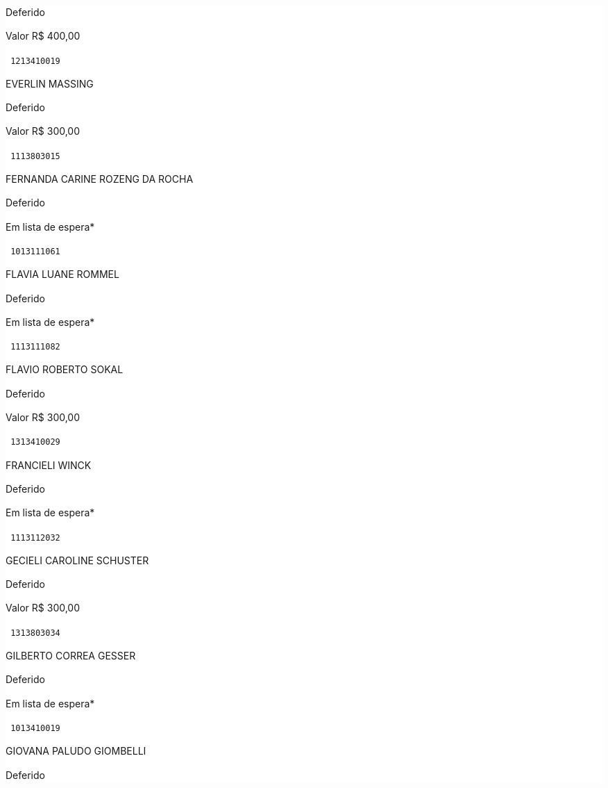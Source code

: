    Deferido

   Valor R$ 400,00

     1213410019

   EVERLIN MASSING

   Deferido

   Valor R$ 300,00

     1113803015

   FERNANDA CARINE ROZENG DA ROCHA

   Deferido

   Em lista de espera*

     1013111061

   FLAVIA LUANE ROMMEL

   Deferido

   Em lista de espera*

     1113111082

   FLAVIO ROBERTO SOKAL

   Deferido

   Valor R$ 300,00

     1313410029

   FRANCIELI WINCK

   Deferido

   Em lista de espera*

     1113112032

   GECIELI CAROLINE SCHUSTER

   Deferido

   Valor R$ 300,00

     1313803034

   GILBERTO CORREA GESSER

   Deferido

   Em lista de espera*

     1013410019

   GIOVANA PALUDO GIOMBELLI

   Deferido
